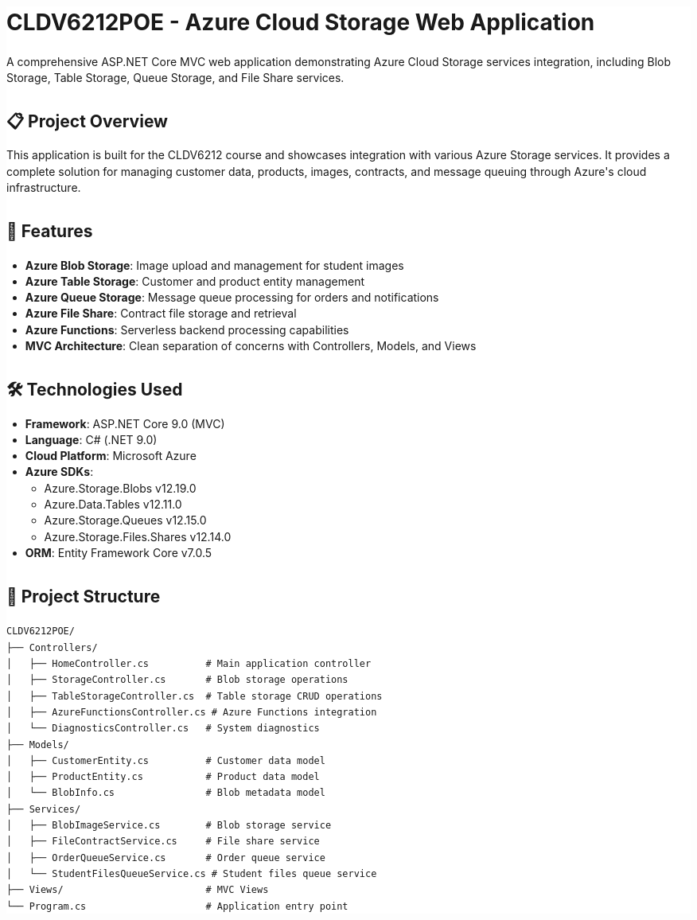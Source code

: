 # CLDV6212POE - Azure Cloud Storage Web Application

A comprehensive ASP.NET Core MVC web application demonstrating Azure Cloud Storage services integration, including Blob Storage, Table Storage, Queue Storage, and File Share services.

## 📋 Project Overview

This application is built for the CLDV6212 course and showcases integration with various Azure Storage services. It provides a complete solution for managing customer data, products, images, contracts, and message queuing through Azure's cloud infrastructure.

## 🚀 Features

- **Azure Blob Storage**: Image upload and management for student images
- **Azure Table Storage**: Customer and product entity management
- **Azure Queue Storage**: Message queue processing for orders and notifications
- **Azure File Share**: Contract file storage and retrieval
- **Azure Functions**: Serverless backend processing capabilities
- **MVC Architecture**: Clean separation of concerns with Controllers, Models, and Views

## 🛠️ Technologies Used

- **Framework**: ASP.NET Core 9.0 (MVC)
- **Language**: C# (.NET 9.0)
- **Cloud Platform**: Microsoft Azure
- **Azure SDKs**:
  - Azure.Storage.Blobs v12.19.0
  - Azure.Data.Tables v12.11.0
  - Azure.Storage.Queues v12.15.0
  - Azure.Storage.Files.Shares v12.14.0
- **ORM**: Entity Framework Core v7.0.5

## 📁 Project Structure

```
CLDV6212POE/
├── Controllers/
│   ├── HomeController.cs          # Main application controller
│   ├── StorageController.cs       # Blob storage operations
│   ├── TableStorageController.cs  # Table storage CRUD operations
│   ├── AzureFunctionsController.cs # Azure Functions integration
│   └── DiagnosticsController.cs   # System diagnostics
├── Models/
│   ├── CustomerEntity.cs          # Customer data model
│   ├── ProductEntity.cs           # Product data model
│   └── BlobInfo.cs                # Blob metadata model
├── Services/
│   ├── BlobImageService.cs        # Blob storage service
│   ├── FileContractService.cs     # File share service
│   ├── OrderQueueService.cs       # Order queue service
│   └── StudentFilesQueueService.cs # Student files queue service
├── Views/                         # MVC Views
└── Program.cs                     # Application entry point
```
